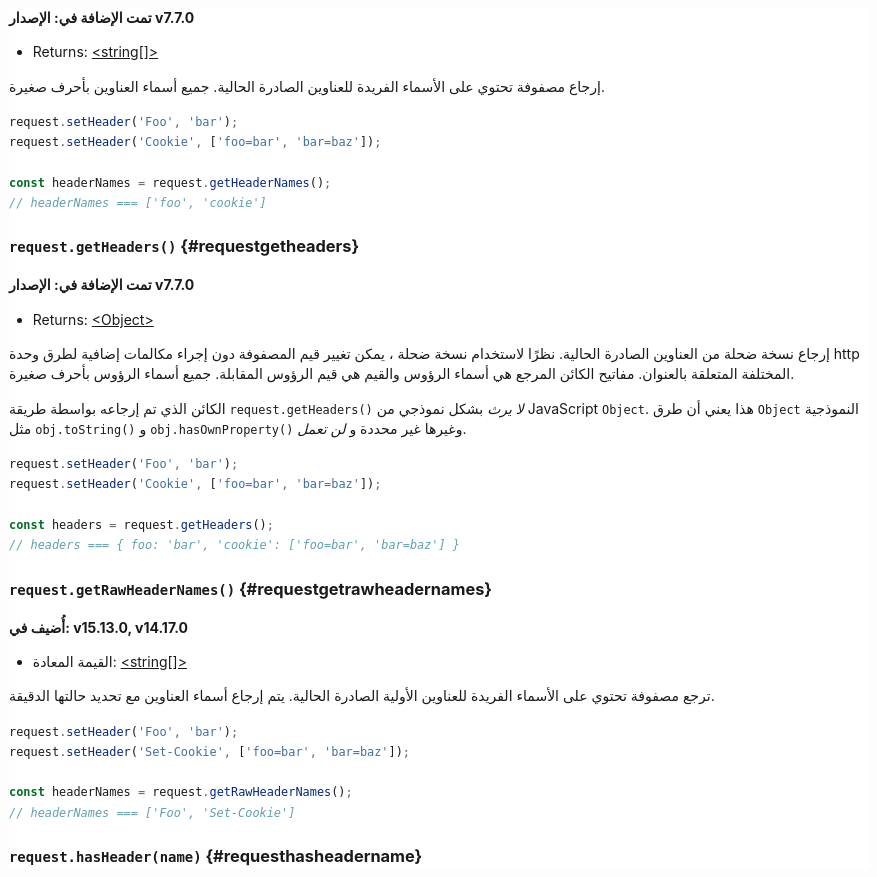 **تمت الإضافة في: الإصدار v7.7.0**

- Returns: [\<string[]\>](https://developer.mozilla.org/en-US/docs/Web/JavaScript/Data_structures#String_type)

إرجاع مصفوفة تحتوي على الأسماء الفريدة للعناوين الصادرة الحالية. جميع أسماء العناوين بأحرف صغيرة.

```js [ESM]
request.setHeader('Foo', 'bar');
request.setHeader('Cookie', ['foo=bar', 'bar=baz']);

const headerNames = request.getHeaderNames();
// headerNames === ['foo', 'cookie']
```
### `request.getHeaders()` {#requestgetheaders}

**تمت الإضافة في: الإصدار v7.7.0**

- Returns: [\<Object\>](https://developer.mozilla.org/en-US/docs/Web/JavaScript/Reference/Global_Objects/Object)

إرجاع نسخة ضحلة من العناوين الصادرة الحالية. نظرًا لاستخدام نسخة ضحلة ، يمكن تغيير قيم المصفوفة دون إجراء مكالمات إضافية لطرق وحدة http المختلفة المتعلقة بالعنوان. مفاتيح الكائن المرجع هي أسماء الرؤوس والقيم هي قيم الرؤوس المقابلة. جميع أسماء الرؤوس بأحرف صغيرة.

الكائن الذي تم إرجاعه بواسطة طريقة `request.getHeaders()` *لا يرث* بشكل نموذجي من JavaScript `Object`. هذا يعني أن طرق `Object` النموذجية مثل `obj.toString()` و `obj.hasOwnProperty()` وغيرها غير محددة و *لن تعمل*.

```js [ESM]
request.setHeader('Foo', 'bar');
request.setHeader('Cookie', ['foo=bar', 'bar=baz']);

const headers = request.getHeaders();
// headers === { foo: 'bar', 'cookie': ['foo=bar', 'bar=baz'] }
```

### `request.getRawHeaderNames()` {#requestgetrawheadernames}

**أُضيف في: v15.13.0, v14.17.0**

- القيمة المعادة: [\<string[]\>](https://developer.mozilla.org/en-US/docs/Web/JavaScript/Data_structures#String_type)

ترجع مصفوفة تحتوي على الأسماء الفريدة للعناوين الأولية الصادرة الحالية. يتم إرجاع أسماء العناوين مع تحديد حالتها الدقيقة.

```js [ESM]
request.setHeader('Foo', 'bar');
request.setHeader('Set-Cookie', ['foo=bar', 'bar=baz']);

const headerNames = request.getRawHeaderNames();
// headerNames === ['Foo', 'Set-Cookie']
```
### `request.hasHeader(name)` {#requesthasheadername}

